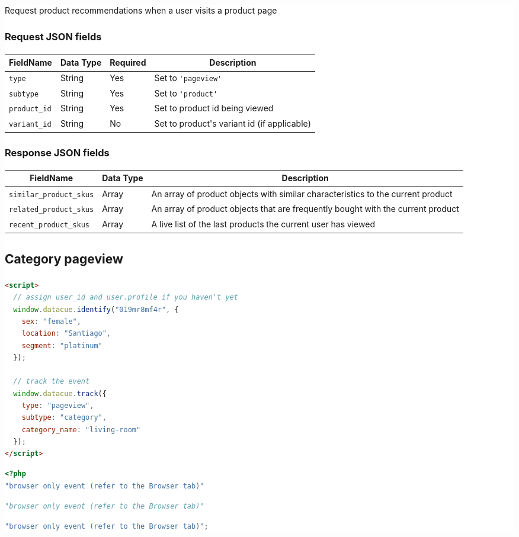 Request product recommendations when a user visits a product page

### Request JSON fields

| FieldName    | Data Type | Required | Description                                 |
| ------------ | --------- | -------- | ------------------------------------------- |
| `type`       | String    | Yes      | Set to `'pageview'`                         |
| `subtype`    | String    | Yes      | Set to `'product'`                          |
| `product_id` | String    | Yes      | Set to product id being viewed              |
| `variant_id` | String    | No       | Set to product's variant id (if applicable) |

### Response JSON fields

| FieldName              | Data Type | Description                                                                     |
| ---------------------- | --------- | ------------------------------------------------------------------------------- |
| `similar_product_skus` | Array     | An array of product objects with similar characteristics to the current product |
| `related_product_skus` | Array     | An array of product objects that are frequently bought with the current product |
| `recent_product_skus`  | Array     | A live list of the last products the current user has viewed                    |

## Category pageview

```html
<script>
  // assign user_id and user.profile if you haven't yet
  window.datacue.identify("019mr8mf4r", {
    sex: "female",
    location: "Santiago",
    segment: "platinum"
  });

  // track the event
  window.datacue.track({
    type: "pageview",
    subtype: "category",
    category_name: "living-room"
  });
</script>
```

```php
<?php
"browser only event (refer to the Browser tab)"
```

```python
"browser only event (refer to the Browser tab)"
```

```javascript
"browser only event (refer to the Browser tab)";
```
